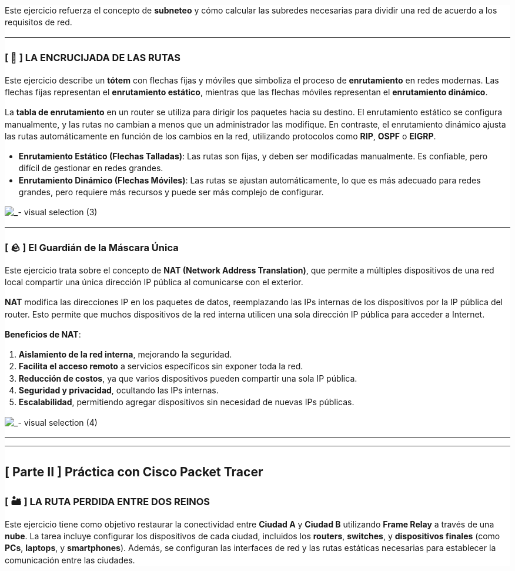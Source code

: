 Este ejercicio refuerza el concepto de **subneteo** y cómo calcular las subredes necesarias para dividir una red de acuerdo a los requisitos de red.

---

### [ 🏹 ] LA ENCRUCIJADA DE LAS RUTAS
Este ejercicio describe un **tótem** con flechas fijas y móviles que simboliza el proceso de **enrutamiento** en redes modernas. Las flechas fijas representan el **enrutamiento estático**, mientras que las flechas móviles representan el **enrutamiento dinámico**.

La **tabla de enrutamiento** en un router se utiliza para dirigir los paquetes hacia su destino. El enrutamiento estático se configura manualmente, y las rutas no cambian a menos que un administrador las modifique. En contraste, el enrutamiento dinámico ajusta las rutas automáticamente en función de los cambios en la red, utilizando protocolos como **RIP**, **OSPF** o **EIGRP**.

- **Enrutamiento Estático (Flechas Talladas)**: Las rutas son fijas, y deben ser modificadas manualmente. Es confiable, pero difícil de gestionar en redes grandes.
- **Enrutamiento Dinámico (Flechas Móviles)**: Las rutas se ajustan automáticamente, lo que es más adecuado para redes grandes, pero requiere más recursos y puede ser más complejo de configurar.

![_- visual selection (3)](https://github.com/user-attachments/assets/faa571e5-5c09-49a5-9367-ec764b361b66)

---

### [ 🪨 ] El Guardián de la Máscara Única
Este ejercicio trata sobre el concepto de **NAT (Network Address Translation)**, que permite a múltiples dispositivos de una red local compartir una única dirección IP pública al comunicarse con el exterior.

**NAT** modifica las direcciones IP en los paquetes de datos, reemplazando las IPs internas de los dispositivos por la IP pública del router. Esto permite que muchos dispositivos de la red interna utilicen una sola dirección IP pública para acceder a Internet.

**Beneficios de NAT**:
1. **Aislamiento de la red interna**, mejorando la seguridad.
2. **Facilita el acceso remoto** a servicios específicos sin exponer toda la red.
3. **Reducción de costos**, ya que varios dispositivos pueden compartir una sola IP pública.
4. **Seguridad y privacidad**, ocultando las IPs internas.
5. **Escalabilidad**, permitiendo agregar dispositivos sin necesidad de nuevas IPs públicas.

![_- visual selection (4)](https://github.com/user-attachments/assets/bb90372e-80d0-4c10-9728-3651a9556287)

***
***

## [ Parte II ] Práctica con Cisco Packet Tracer

### [ 🏜️ ] LA RUTA PERDIDA ENTRE DOS REINOS
Este ejercicio tiene como objetivo restaurar la conectividad entre **Ciudad A** y **Ciudad B** utilizando **Frame Relay** a través de una **nube**. La tarea incluye configurar los dispositivos de cada ciudad, incluidos los **routers**, **switches**, y **dispositivos finales** (como **PCs**, **laptops**, y **smartphones**). Además, se configuran las interfaces de red y las rutas estáticas necesarias para establecer la comunicación entre las ciudades.
